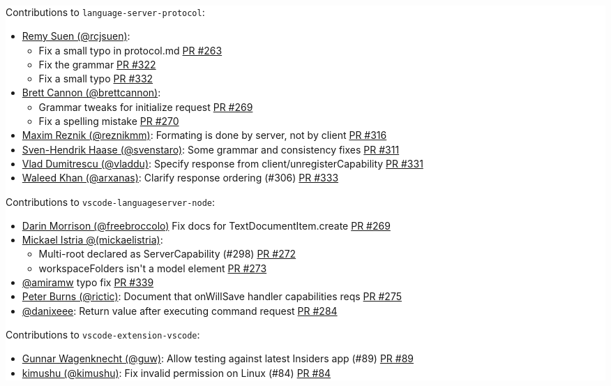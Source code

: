 Contributions to `language-server-protocol`:

- [Remy Suen (@rcjsuen)](HTTPS://github.com/rcjsuen):
    - Fix a small typo in protocol.md
      [PR #263](HTTPS://github.com/microsoft/language-server-protocol/pull/263)
    - Fix the grammar
      [PR #322](HTTPS://github.com/microsoft/language-server-protocol/pull/322)
    - Fix a small typo
      [PR #332](HTTPS://github.com/microsoft/language-server-protocol/pull/332)
- [Brett Cannon (@brettcannon)](HTTPS://github.com/brettcannon):
    - Grammar tweaks for initialize request
      [PR #269](HTTPS://github.com/microsoft/language-server-protocol/pull/269)
    - Fix a spelling mistake
      [PR #270](HTTPS://github.com/microsoft/language-server-protocol/pull/270)
- [Maxim Reznik (@reznikmm)](HTTPS://github.com/reznikmm): Formating is done by
  server, not by client
  [PR #316](HTTPS://github.com/microsoft/language-server-protocol/pull/316)
- [Sven-Hendrik Haase (@svenstaro)](HTTPS://github.com/svenstaro): Some grammar
  and consistency fixes
  [PR #311](HTTPS://github.com/microsoft/language-server-protocol/pull/311)
- [Vlad Dumitrescu (@vladdu)](HTTPS://github.com/vladdu): Specify response from
  client/unregisterCapability
  [PR #331](HTTPS://github.com/microsoft/language-server-protocol/pull/331)
- [Waleed Khan (@arxanas)](HTTPS://github.com/arxanas): Clarify response
  ordering (#306)
  [PR #333](HTTPS://github.com/microsoft/language-server-protocol/pull/333)

Contributions to `vscode-languageserver-node`:

- [Darin Morrison (@freebroccolo)](HTTPS://github.com/freebroccolo) Fix docs for
  TextDocumentItem.create
  [PR #269](HTTPS://github.com/microsoft/vscode-languageserver-node/pull/269)
- [Mickael Istria @(mickaelistria)](HTTPS://github.com/mickaelistria):
    - Multi-root declared as ServerCapability (#298)
      [PR #272](HTTPS://github.com/microsoft/vscode-languageserver-node/pull/272)
    - workspaceFolders isn't a model element
      [PR #273](HTTPS://github.com/microsoft/vscode-languageserver-node/pull/273)
- [@amiramw](HTTPS://github.com/amiramw) typo fix
  [PR #339](HTTPS://github.com/microsoft/language-server-protocol/pull/339)
- [Peter Burns (@rictic)](HTTPS://github.com/rictic): Document that onWillSave
  handler capabilities reqs
  [PR #275](HTTPS://github.com/microsoft/vscode-languageserver-node/pull/275)
- [@danixeee](HTTPS://github.com/danixeee): Return value after executing command
  request
  [PR #284](HTTPS://github.com/microsoft/vscode-languageserver-node/pull/284)

Contributions to `vscode-extension-vscode`:

- [Gunnar Wagenknecht (@guw)](HTTPS://github.com/guw): Allow testing against
  latest Insiders app (#89)
  [PR #89](HTTPS://github.com/microsoft/vscode-extension-vscode/pull/89)
- [kimushu (@kimushu)](HTTPS://github.com/kimushu): Fix invalid permission on
  Linux (#84)
  [PR #84](HTTPS://github.com/microsoft/vscode-extension-vscode/pull/84)
